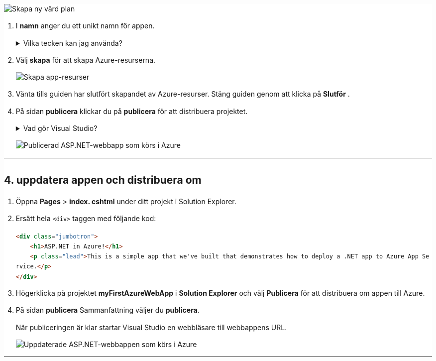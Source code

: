   ![Skapa ny värd plan](./media/quickstart-dotnetcore/create-new-hosting-plan-vs2019.png)

1. I **namn** anger du ett unikt namn för appen.

    <details>
        <summary>Vilka tecken kan jag använda?</summary>
        Giltiga tecken är a-z, A-Z, 0-9 och-. Du kan acceptera det automatiskt genererade unika namnet. URL: en för webbappen är http:// <code>&lt;app-name&gt;.azurewebsites.net</code> , där <code>&lt;app-name&gt;</code> är namnet på appen.
    </details>

1. Välj **skapa** för att skapa Azure-resurserna. 

   ![Skapa app-resurser](./media/quickstart-dotnetcore/web-app-name-vs2019.png)

1. Vänta tills guiden har slutfört skapandet av Azure-resurser. Stäng guiden genom att klicka på **Slutför** .

1. På sidan **publicera** klickar du på **publicera** för att distribuera projektet. 

    <details>
        <summary>Vad gör Visual Studio?</summary>
        Visual Studio skapar, paketerar och publicerar appen till Azure och startar sedan appen i standard webbläsaren.
    </details>

   ![Publicerad ASP.NET-webbapp som körs i Azure](./media/quickstart-dotnetcore/web-app-running-live.png)

<hr/> 

## <a name="4-update-the-app-and-redeploy"></a>4. uppdatera appen och distribuera om

1. Öppna  **Pages**  >  **index. cshtml** under ditt projekt i Solution Explorer.

1. Ersätt hela `<div>` taggen med följande kod:

   ```html
   <div class="jumbotron">
       <h1>ASP.NET in Azure!</h1>
       <p class="lead">This is a simple app that we've built that demonstrates how to deploy a .NET app to Azure App Service.</p>
   </div>
   ```

1. Högerklicka på projektet **myFirstAzureWebApp** i **Solution Explorer** och välj **Publicera** för att distribuera om appen till Azure.

1. På sidan **publicera** Sammanfattning väljer du **publicera**.

   

    När publiceringen är klar startar Visual Studio en webbläsare till webbappens URL.

    ![Uppdaterade ASP.NET-webbappen som körs i Azure](./media/quickstart-dotnetcore/updated-web-app-running-live.png)

<hr/> 
